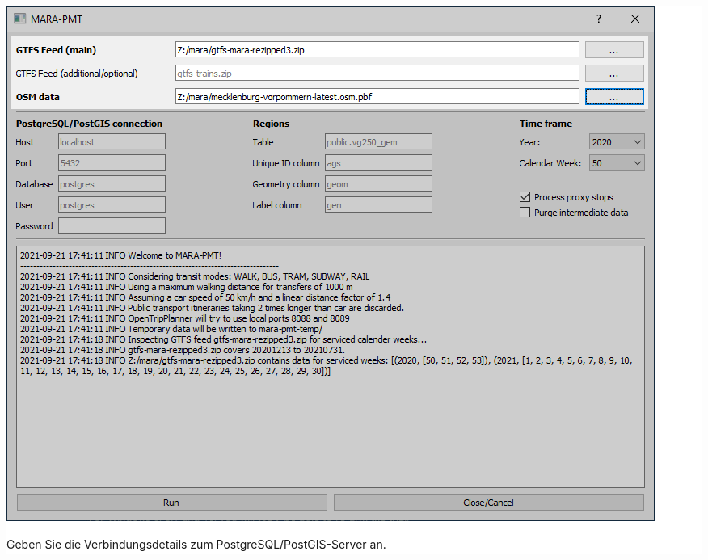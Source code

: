 ![](tutorial_interface_aftergtfsosm.png)

Geben Sie die Verbindungsdetails zum PostgreSQL/PostGIS-Server an.
